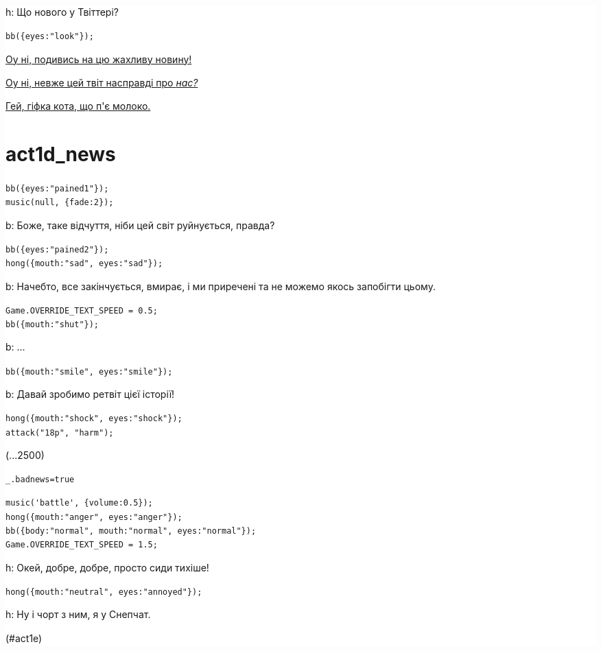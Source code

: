h: Що нового у Твіттері?

`bb({eyes:"look"});`

[Оу ні, подивись на цю жахливу новину!](#act1d_news)

[Оу ні, невже цей твіт насправді про *нас?*](#act1d_subtweet)

[Гей, гіфка кота, що п'є молоко.](#act1d_milk)


# act1d_news

```
bb({eyes:"pained1"});
music(null, {fade:2});
```

b: Боже, таке відчуття, ніби цей світ руйнується, правда?

```
bb({eyes:"pained2"});
hong({mouth:"sad", eyes:"sad"});
```

b: Начебто, все закінчується, вмирає, і ми приречені та не можемо якось запобігти цьому.

```
Game.OVERRIDE_TEXT_SPEED = 0.5;
bb({mouth:"shut"});
```

b: ...

`bb({mouth:"smile", eyes:"smile"});`

b: Давай зробимо ретвіт цієї історії!

```
hong({mouth:"shock", eyes:"shock"});
attack("18p", "harm");
```

(...2500)

`_.badnews=true`

```
music('battle', {volume:0.5});
hong({mouth:"anger", eyes:"anger"});
bb({body:"normal", mouth:"normal", eyes:"normal"});
Game.OVERRIDE_TEXT_SPEED = 1.5;
```

h: Окей, добре, добре, просто сиди тихіше!

`hong({mouth:"neutral", eyes:"annoyed"});`

h: Ну і чорт з ним, я у Снепчат.

(#act1e)
